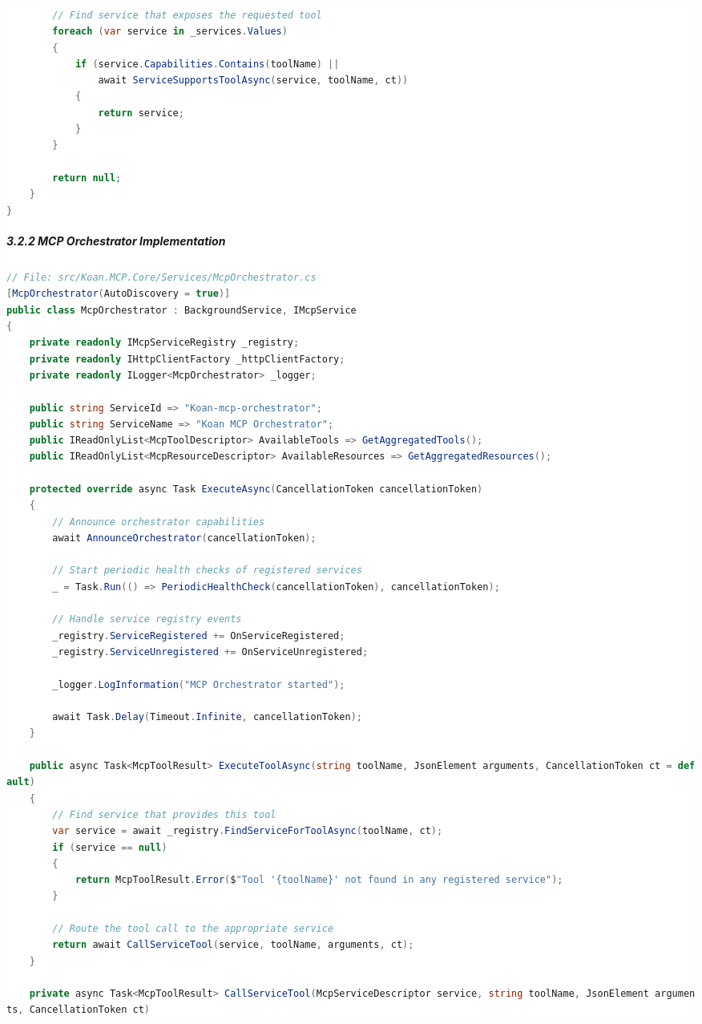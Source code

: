 ```csharp
        // Find service that exposes the requested tool
        foreach (var service in _services.Values)
        {
            if (service.Capabilities.Contains(toolName) || 
                await ServiceSupportsToolAsync(service, toolName, ct))
            {
                return service;
            }
        }
        
        return null;
    }
}
```

##### **3.2.2 MCP Orchestrator Implementation**

```csharp
// File: src/Koan.MCP.Core/Services/McpOrchestrator.cs
[McpOrchestrator(AutoDiscovery = true)]
public class McpOrchestrator : BackgroundService, IMcpService
{
    private readonly IMcpServiceRegistry _registry;
    private readonly IHttpClientFactory _httpClientFactory;
    private readonly ILogger<McpOrchestrator> _logger;
    
    public string ServiceId => "Koan-mcp-orchestrator";
    public string ServiceName => "Koan MCP Orchestrator";
    public IReadOnlyList<McpToolDescriptor> AvailableTools => GetAggregatedTools();
    public IReadOnlyList<McpResourceDescriptor> AvailableResources => GetAggregatedResources();
    
    protected override async Task ExecuteAsync(CancellationToken cancellationToken)
    {
        // Announce orchestrator capabilities
        await AnnounceOrchestrator(cancellationToken);
        
        // Start periodic health checks of registered services
        _ = Task.Run(() => PeriodicHealthCheck(cancellationToken), cancellationToken);
        
        // Handle service registry events
        _registry.ServiceRegistered += OnServiceRegistered;
        _registry.ServiceUnregistered += OnServiceUnregistered;
        
        _logger.LogInformation("MCP Orchestrator started");
        
        await Task.Delay(Timeout.Infinite, cancellationToken);
    }
    
    public async Task<McpToolResult> ExecuteToolAsync(string toolName, JsonElement arguments, CancellationToken ct = default)
    {
        // Find service that provides this tool
        var service = await _registry.FindServiceForToolAsync(toolName, ct);
        if (service == null)
        {
            return McpToolResult.Error($"Tool '{toolName}' not found in any registered service");
        }
        
        // Route the tool call to the appropriate service
        return await CallServiceTool(service, toolName, arguments, ct);
    }
    
    private async Task<McpToolResult> CallServiceTool(McpServiceDescriptor service, string toolName, JsonElement arguments, CancellationToken ct)
```